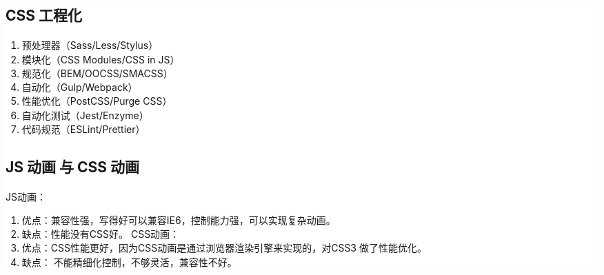 
## CSS 工程化
1. 预处理器（Sass/Less/Stylus）
2. 模块化（CSS Modules/CSS in JS）
3. 规范化（BEM/OOCSS/SMACSS）
4. 自动化（Gulp/Webpack）
5. 性能优化（PostCSS/Purge CSS）
6. 自动化测试（Jest/Enzyme）
7. 代码规范（ESLint/Prettier）

## JS 动画 与 CSS 动画
JS动画：
1. 优点：兼容性强，写得好可以兼容IE6，控制能力强，可以实现复杂动画。
2. 缺点：性能没有CSS好。
CSS动画：
  1. 优点：CSS性能更好，因为CSS动画是通过浏览器渲染引擎来实现的，对CSS3 做了性能优化。
  2. 缺点： 不能精细化控制，不够灵活，兼容性不好。
